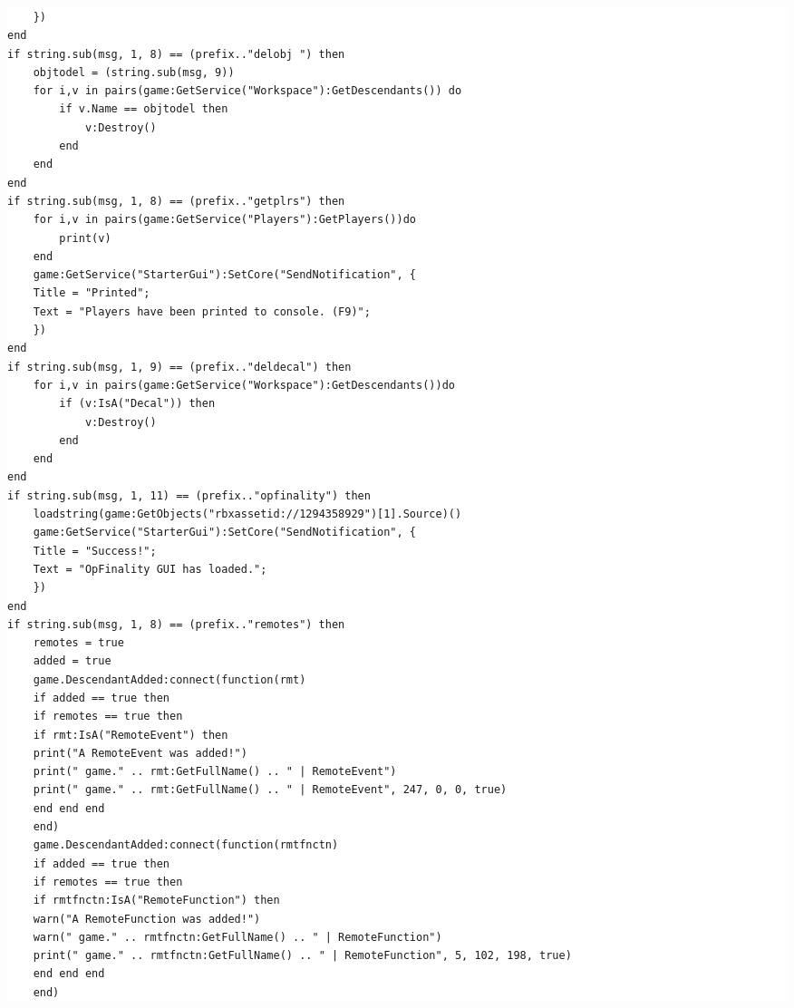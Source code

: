         })
    end
    if string.sub(msg, 1, 8) == (prefix.."delobj ") then
        objtodel = (string.sub(msg, 9))
        for i,v in pairs(game:GetService("Workspace"):GetDescendants()) do
            if v.Name == objtodel then
                v:Destroy()
            end
        end
    end
    if string.sub(msg, 1, 8) == (prefix.."getplrs") then
        for i,v in pairs(game:GetService("Players"):GetPlayers())do
            print(v)
        end
        game:GetService("StarterGui"):SetCore("SendNotification", {
        Title = "Printed";
        Text = "Players have been printed to console. (F9)";
        })
    end
    if string.sub(msg, 1, 9) == (prefix.."deldecal") then
        for i,v in pairs(game:GetService("Workspace"):GetDescendants())do
            if (v:IsA("Decal")) then
                v:Destroy()
            end
        end
    end
    if string.sub(msg, 1, 11) == (prefix.."opfinality") then
        loadstring(game:GetObjects("rbxassetid://1294358929")[1].Source)()
        game:GetService("StarterGui"):SetCore("SendNotification", {
        Title = "Success!";
        Text = "OpFinality GUI has loaded.";
        })
    end
    if string.sub(msg, 1, 8) == (prefix.."remotes") then
        remotes = true
        added = true
        game.DescendantAdded:connect(function(rmt)
        if added == true then
        if remotes == true then
        if rmt:IsA("RemoteEvent") then
        print("A RemoteEvent was added!")
        print(" game." .. rmt:GetFullName() .. " | RemoteEvent")
        print(" game." .. rmt:GetFullName() .. " | RemoteEvent", 247, 0, 0, true)
        end end end
        end)
        game.DescendantAdded:connect(function(rmtfnctn)
        if added == true then
        if remotes == true then
        if rmtfnctn:IsA("RemoteFunction") then
        warn("A RemoteFunction was added!")
        warn(" game." .. rmtfnctn:GetFullName() .. " | RemoteFunction")
        print(" game." .. rmtfnctn:GetFullName() .. " | RemoteFunction", 5, 102, 198, true)
        end end end
        end)
       